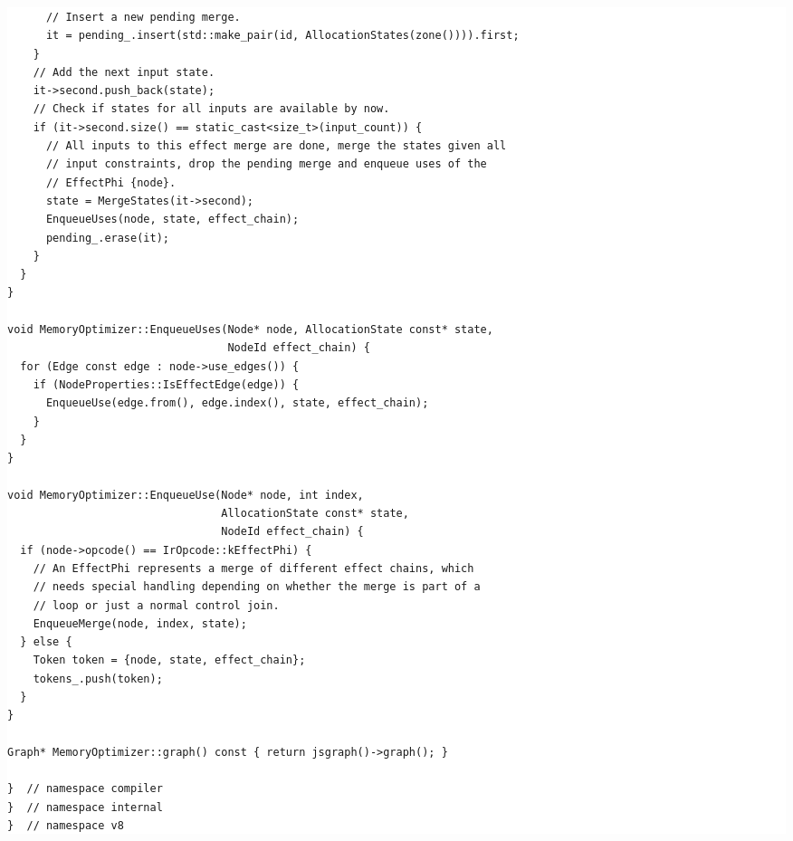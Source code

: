 ```
      // Insert a new pending merge.
      it = pending_.insert(std::make_pair(id, AllocationStates(zone()))).first;
    }
    // Add the next input state.
    it->second.push_back(state);
    // Check if states for all inputs are available by now.
    if (it->second.size() == static_cast<size_t>(input_count)) {
      // All inputs to this effect merge are done, merge the states given all
      // input constraints, drop the pending merge and enqueue uses of the
      // EffectPhi {node}.
      state = MergeStates(it->second);
      EnqueueUses(node, state, effect_chain);
      pending_.erase(it);
    }
  }
}

void MemoryOptimizer::EnqueueUses(Node* node, AllocationState const* state,
                                  NodeId effect_chain) {
  for (Edge const edge : node->use_edges()) {
    if (NodeProperties::IsEffectEdge(edge)) {
      EnqueueUse(edge.from(), edge.index(), state, effect_chain);
    }
  }
}

void MemoryOptimizer::EnqueueUse(Node* node, int index,
                                 AllocationState const* state,
                                 NodeId effect_chain) {
  if (node->opcode() == IrOpcode::kEffectPhi) {
    // An EffectPhi represents a merge of different effect chains, which
    // needs special handling depending on whether the merge is part of a
    // loop or just a normal control join.
    EnqueueMerge(node, index, state);
  } else {
    Token token = {node, state, effect_chain};
    tokens_.push(token);
  }
}

Graph* MemoryOptimizer::graph() const { return jsgraph()->graph(); }

}  // namespace compiler
}  // namespace internal
}  // namespace v8
```